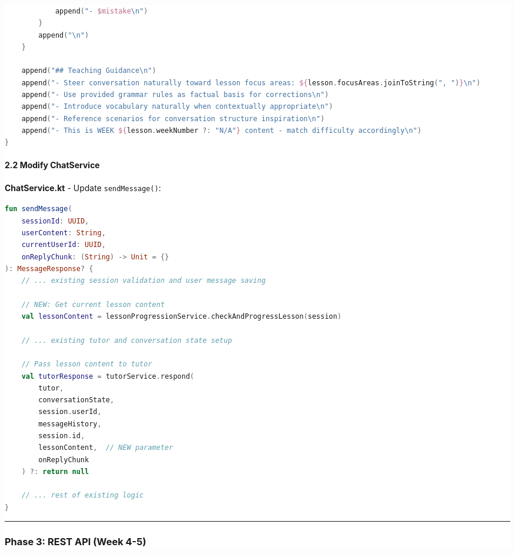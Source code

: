 ```kotlin
            append("- $mistake\n")
        }
        append("\n")
    }

    append("## Teaching Guidance\n")
    append("- Steer conversation naturally toward lesson focus areas: ${lesson.focusAreas.joinToString(", ")}\n")
    append("- Use provided grammar rules as factual basis for corrections\n")
    append("- Introduce vocabulary naturally when contextually appropriate\n")
    append("- Reference scenarios for conversation structure inspiration\n")
    append("- This is WEEK ${lesson.weekNumber ?: "N/A"} content - match difficulty accordingly\n")
}
```

#### 2.2 Modify ChatService

**ChatService.kt** - Update `sendMessage()`:

```kotlin
fun sendMessage(
    sessionId: UUID,
    userContent: String,
    currentUserId: UUID,
    onReplyChunk: (String) -> Unit = {}
): MessageResponse? {
    // ... existing session validation and user message saving

    // NEW: Get current lesson content
    val lessonContent = lessonProgressionService.checkAndProgressLesson(session)

    // ... existing tutor and conversation state setup

    // Pass lesson content to tutor
    val tutorResponse = tutorService.respond(
        tutor,
        conversationState,
        session.userId,
        messageHistory,
        session.id,
        lessonContent,  // NEW parameter
        onReplyChunk
    ) ?: return null

    // ... rest of existing logic
}
```

---

### Phase 3: REST API (Week 4-5)
